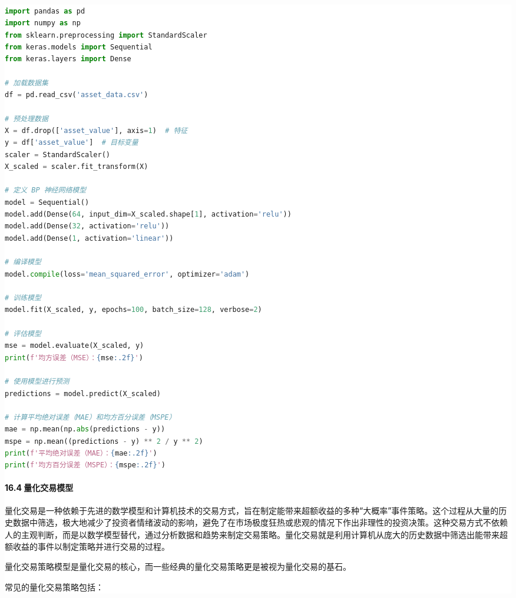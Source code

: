 ```python
import pandas as pd
import numpy as np
from sklearn.preprocessing import StandardScaler
from keras.models import Sequential
from keras.layers import Dense

# 加载数据集
df = pd.read_csv('asset_data.csv')

# 预处理数据
X = df.drop(['asset_value'], axis=1)  # 特征
y = df['asset_value']  # 目标变量
scaler = StandardScaler()
X_scaled = scaler.fit_transform(X)

# 定义 BP 神经网络模型
model = Sequential()
model.add(Dense(64, input_dim=X_scaled.shape[1], activation='relu'))
model.add(Dense(32, activation='relu'))
model.add(Dense(1, activation='linear'))

# 编译模型
model.compile(loss='mean_squared_error', optimizer='adam')

# 训练模型
model.fit(X_scaled, y, epochs=100, batch_size=128, verbose=2)

# 评估模型
mse = model.evaluate(X_scaled, y)
print(f'均方误差（MSE）：{mse:.2f}')

# 使用模型进行预测
predictions = model.predict(X_scaled)

# 计算平均绝对误差（MAE）和均方百分误差（MSPE）
mae = np.mean(np.abs(predictions - y))
mspe = np.mean((predictions - y) ** 2 / y ** 2)
print(f'平均绝对误差（MAE）：{mae:.2f}')
print(f'均方百分误差（MSPE）：{mspe:.2f}')

```

#### 16.4 量化交易模型

量化交易是一种依赖于先进的数学模型和计算机技术的交易方式，旨在制定能带来超额收益的多种“大概率”事件策略。这个过程从大量的历史数据中筛选，极大地减少了投资者情绪波动的影响，避免了在市场极度狂热或悲观的情况下作出非理性的投资决策。这种交易方式不依赖人的主观判断，而是以数学模型替代，通过分析数据和趋势来制定交易策略。量化交易就是利用计算机从庞大的历史数据中筛选出能带来超额收益的事件以制定策略并进行交易的过程。

量化交易策略模型是量化交易的核心，而一些经典的量化交易策略更是被视为量化交易的基石。

常见的量化交易策略包括：
